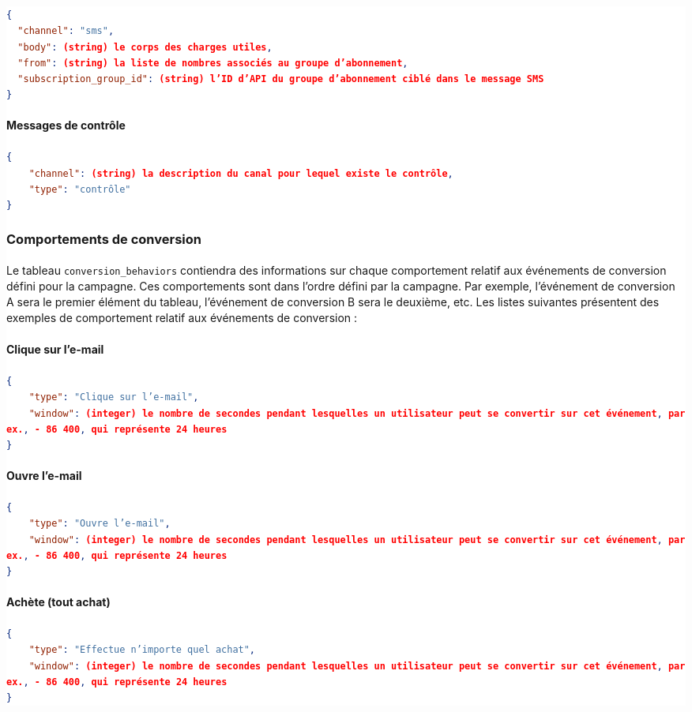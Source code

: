 ```json
{
  "channel": "sms",
  "body": (string) le corps des charges utiles,
  "from": (string) la liste de nombres associés au groupe d’abonnement,
  "subscription_group_id": (string) l’ID d’API du groupe d’abonnement ciblé dans le message SMS
}
```

#### Messages de contrôle

```json
{
    "channel": (string) la description du canal pour lequel existe le contrôle,
    "type": "contrôle"
}
```

### Comportements de conversion

Le tableau `conversion_behaviors` contiendra des informations sur chaque comportement relatif aux événements de conversion défini pour la campagne. Ces comportements sont dans l’ordre défini par la campagne. Par exemple, l’événement de conversion A sera le premier élément du tableau, l’événement de conversion B sera le deuxième, etc. Les listes suivantes présentent des exemples de comportement relatif aux événements de conversion :

#### Clique sur l’e-mail

```json
{
    "type": "Clique sur l’e-mail",
    "window": (integer) le nombre de secondes pendant lesquelles un utilisateur peut se convertir sur cet événement, par ex., - 86 400, qui représente 24 heures
}
```

#### Ouvre l’e-mail

```json
{
    "type": "Ouvre l’e-mail",
    "window": (integer) le nombre de secondes pendant lesquelles un utilisateur peut se convertir sur cet événement, par ex., - 86 400, qui représente 24 heures
}
```

#### Achète (tout achat)

```json
{
    "type": "Effectue n’importe quel achat",
    "window": (integer) le nombre de secondes pendant lesquelles un utilisateur peut se convertir sur cet événement, par ex., - 86 400, qui représente 24 heures
}
```
